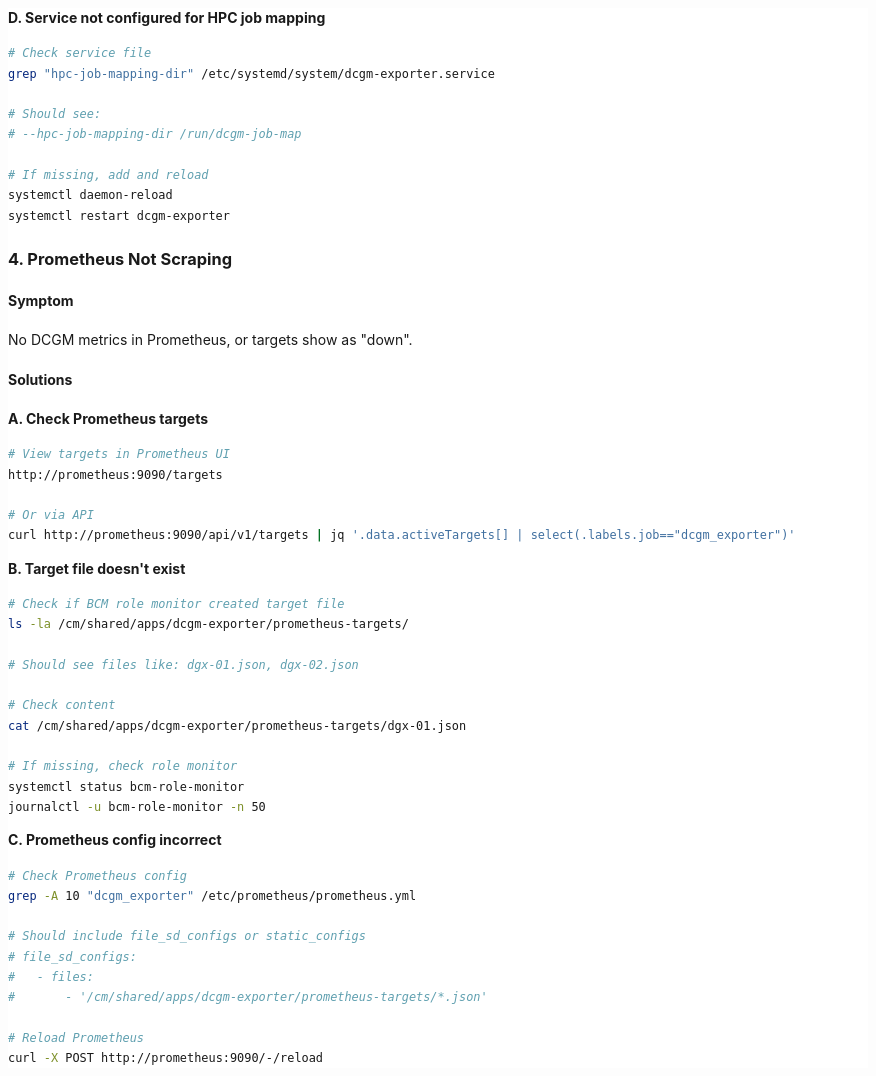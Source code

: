 **D. Service not configured for HPC job mapping**
```bash
# Check service file
grep "hpc-job-mapping-dir" /etc/systemd/system/dcgm-exporter.service

# Should see:
# --hpc-job-mapping-dir /run/dcgm-job-map

# If missing, add and reload
systemctl daemon-reload
systemctl restart dcgm-exporter
```

### 4. Prometheus Not Scraping

#### Symptom
No DCGM metrics in Prometheus, or targets show as "down".

#### Solutions

**A. Check Prometheus targets**
```bash
# View targets in Prometheus UI
http://prometheus:9090/targets

# Or via API
curl http://prometheus:9090/api/v1/targets | jq '.data.activeTargets[] | select(.labels.job=="dcgm_exporter")'
```

**B. Target file doesn't exist**
```bash
# Check if BCM role monitor created target file
ls -la /cm/shared/apps/dcgm-exporter/prometheus-targets/

# Should see files like: dgx-01.json, dgx-02.json

# Check content
cat /cm/shared/apps/dcgm-exporter/prometheus-targets/dgx-01.json

# If missing, check role monitor
systemctl status bcm-role-monitor
journalctl -u bcm-role-monitor -n 50
```

**C. Prometheus config incorrect**
```bash
# Check Prometheus config
grep -A 10 "dcgm_exporter" /etc/prometheus/prometheus.yml

# Should include file_sd_configs or static_configs
# file_sd_configs:
#   - files:
#       - '/cm/shared/apps/dcgm-exporter/prometheus-targets/*.json'

# Reload Prometheus
curl -X POST http://prometheus:9090/-/reload
```
